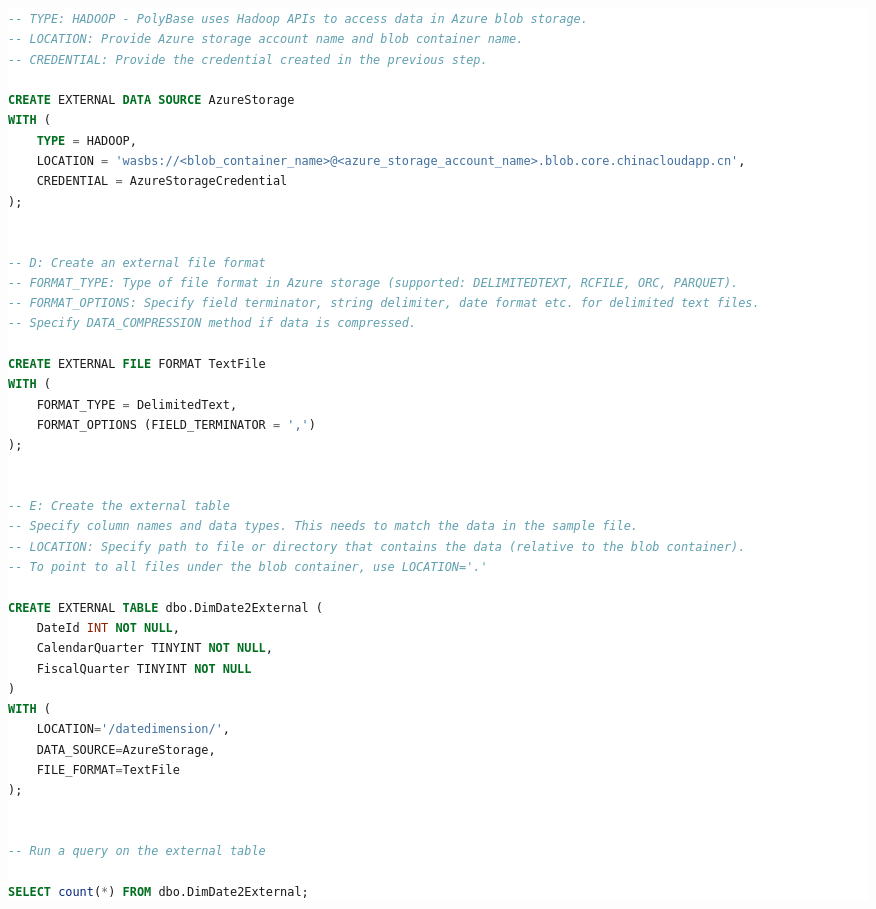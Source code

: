 ```sql
-- TYPE: HADOOP - PolyBase uses Hadoop APIs to access data in Azure blob storage.
-- LOCATION: Provide Azure storage account name and blob container name.
-- CREDENTIAL: Provide the credential created in the previous step.

CREATE EXTERNAL DATA SOURCE AzureStorage
WITH (
    TYPE = HADOOP,
    LOCATION = 'wasbs://<blob_container_name>@<azure_storage_account_name>.blob.core.chinacloudapp.cn',
    CREDENTIAL = AzureStorageCredential
);


-- D: Create an external file format
-- FORMAT_TYPE: Type of file format in Azure storage (supported: DELIMITEDTEXT, RCFILE, ORC, PARQUET).
-- FORMAT_OPTIONS: Specify field terminator, string delimiter, date format etc. for delimited text files.
-- Specify DATA_COMPRESSION method if data is compressed.

CREATE EXTERNAL FILE FORMAT TextFile
WITH (
    FORMAT_TYPE = DelimitedText,
    FORMAT_OPTIONS (FIELD_TERMINATOR = ',')
);


-- E: Create the external table
-- Specify column names and data types. This needs to match the data in the sample file.
-- LOCATION: Specify path to file or directory that contains the data (relative to the blob container).
-- To point to all files under the blob container, use LOCATION='.'

CREATE EXTERNAL TABLE dbo.DimDate2External (
    DateId INT NOT NULL,
    CalendarQuarter TINYINT NOT NULL,
    FiscalQuarter TINYINT NOT NULL
)
WITH (
    LOCATION='/datedimension/',
    DATA_SOURCE=AzureStorage,
    FILE_FORMAT=TextFile
);


-- Run a query on the external table

SELECT count(*) FROM dbo.DimDate2External;

```
